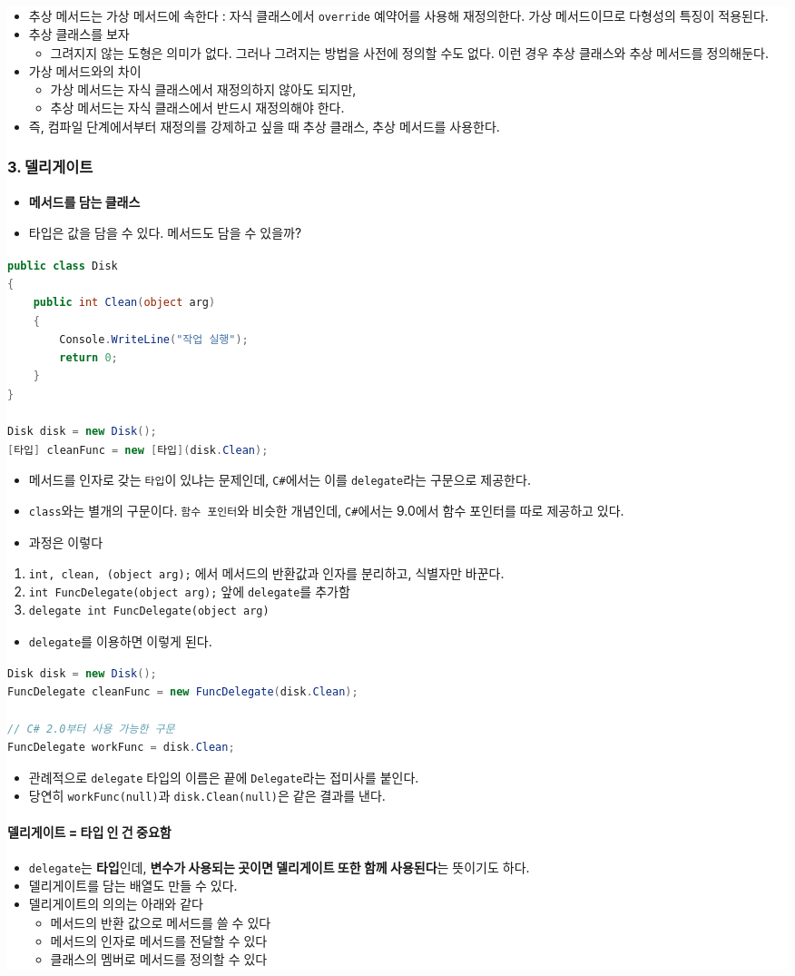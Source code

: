 - 추상 메서드는 가상 메서드에 속한다 : 자식 클래스에서 `override` 예약어를 사용해 재정의한다. 가상 메서드이므로 다형성의 특징이 적용된다.
- 추상 클래스를 보자
	- 그려지지 않는 도형은 의미가 없다. 그러나 그려지는 방법을 사전에 정의할 수도 없다. 이런 경우 추상 클래스와 추상 메서드를 정의해둔다.
- 가상 메서드와의 차이 
	- 가상 메서드는 자식 클래스에서 재정의하지 않아도 되지만, 
	- 추상 메서드는 자식 클래스에서 반드시 재정의해야 한다.
- 즉, 컴파일 단계에서부터 재정의를 강제하고 싶을 때 추상 클래스, 추상 메서드를 사용한다.

### 3. 델리게이트
- **메서드를 담는 클래스**

- 타입은 값을 담을 수 있다. 메서드도 담을 수 있을까?
```C#
public class Disk
{
	public int Clean(object arg)
	{
		Console.WriteLine("작업 실행");
		return 0;
	}
}

Disk disk = new Disk();
[타입] cleanFunc = new [타입](disk.Clean);
```
- 메서드를 인자로 갖는 `타입`이 있냐는 문제인데, `C#`에서는 이를 `delegate`라는 구문으로 제공한다.
- `class`와는 별개의 구문이다. `함수 포인터`와 비슷한 개념인데, `C#`에서는 9.0에서 함수 포인터를 따로 제공하고 있다.



- 과정은 이렇다
1. `int, clean, (object arg);` 에서 메서드의 반환값과 인자를 분리하고, 식별자만 바꾼다.
2. `int FuncDelegate(object arg);` 앞에 `delegate`를 추가함
3. `delegate int FuncDelegate(object arg)`

- `delegate`를 이용하면 이렇게 된다.
```C#
Disk disk = new Disk();
FuncDelegate cleanFunc = new FuncDelegate(disk.Clean);

// C# 2.0부터 사용 가능한 구문
FuncDelegate workFunc = disk.Clean;
```
- 관례적으로 `delegate` 타입의 이름은 끝에 `Delegate`라는 접미사를 붙인다.
- 당연히 `workFunc(null)`과 `disk.Clean(null)`은 같은 결과를 낸다.

#### 델리게이트 = 타입 인 건 중요함
- `delegate`는 **타입**인데, **변수가 사용되는 곳이면 델리게이트 또한 함께 사용된다**는 뜻이기도 하다.
- 델리게이트를 담는 배열도 만들 수 있다.
- 델리게이트의 의의는 아래와 같다
	- 메서드의 반환 값으로 메서드를 쓸 수 있다
	- 메서드의 인자로 메서드를 전달할 수 있다
	- 클래스의 멤버로 메서드를 정의할 수 있다
